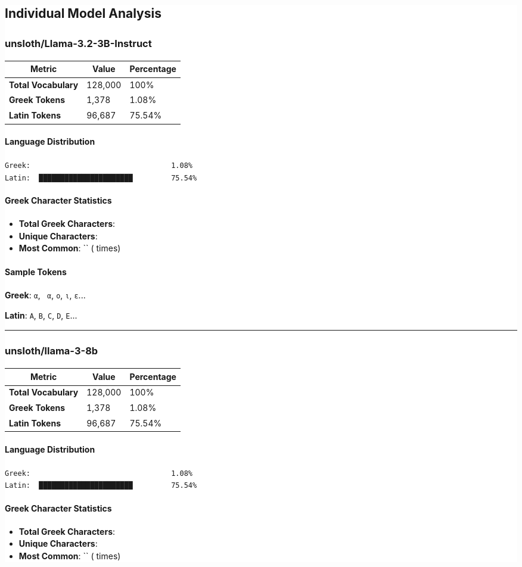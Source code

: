 

## Individual Model Analysis


### unsloth/Llama-3.2-3B-Instruct

| Metric | Value | Percentage |
|--------|-------|------------|
| **Total Vocabulary** | 128,000 | 100% |
| **Greek Tokens** | 1,378 | 1.08% |
| **Latin Tokens** | 96,687 | 75.54% |

#### Language Distribution
```
Greek:                                 1.08%
Latin:  ██████████████████████         75.54%
```


#### Greek Character Statistics
- **Total Greek Characters**: 
- **Unique Characters**: 
- **Most Common**: `` ( times)


#### Sample Tokens
**Greek**: `α`, ` α`, `ο`, `ι`, `ε`...

**Latin**: `A`, `B`, `C`, `D`, `E`...

---

### unsloth/llama-3-8b

| Metric | Value | Percentage |
|--------|-------|------------|
| **Total Vocabulary** | 128,000 | 100% |
| **Greek Tokens** | 1,378 | 1.08% |
| **Latin Tokens** | 96,687 | 75.54% |

#### Language Distribution
```
Greek:                                 1.08%
Latin:  ██████████████████████         75.54%
```


#### Greek Character Statistics
- **Total Greek Characters**: 
- **Unique Characters**: 
- **Most Common**: `` ( times)
